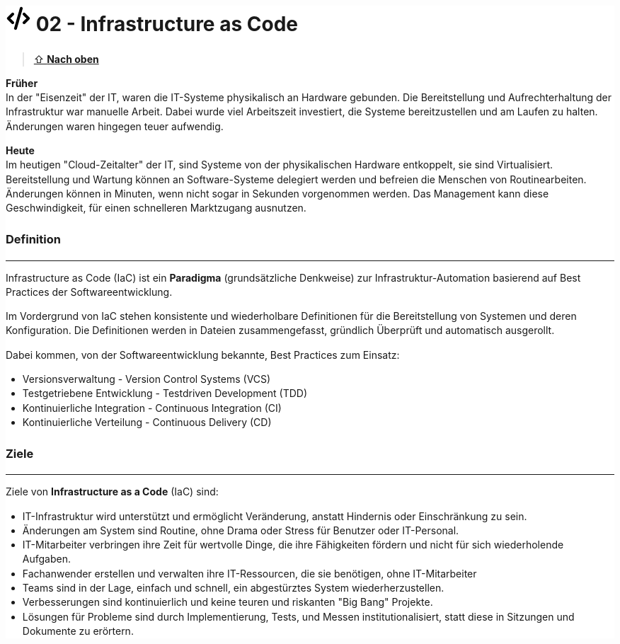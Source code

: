 

![](../images/Software-Konfiguration_36x36.png "Infrastructure as Code") 02 - Infrastructure as Code
======

> [⇧ **Nach oben**](#inhaltsverzeichnis)

**Früher** <br>
In der "Eisenzeit" der IT, waren die IT-Systeme physikalisch an Hardware gebunden. Die Bereitstellung und Aufrechterhaltung der Infrastruktur war manuelle Arbeit. Dabei wurde viel Arbeitszeit investiert, die Systeme bereitzustellen und am Laufen zu halten. Änderungen waren hingegen teuer aufwendig.

**Heute** <br>
Im heutigen "Cloud-Zeitalter" der IT, sind Systeme von der physikalischen Hardware entkoppelt, sie sind Virtualisiert.
Bereitstellung und Wartung können an Software-Systeme delegiert werden und befreien die Menschen von Routinearbeiten.
Änderungen können in Minuten, wenn nicht sogar in Sekunden vorgenommen werden. Das Management kann diese Geschwindigkeit, für einen schnelleren Marktzugang ausnutzen.


### Definition
***
Infrastructure as Code (IaC) ist ein **Paradigma** (grundsätzliche Denkweise) zur Infrastruktur-Automation basierend auf Best Practices der Softwareentwicklung.

Im Vordergrund von IaC stehen konsistente und wiederholbare Definitionen für die Bereitstellung von Systemen und deren Konfiguration. Die Definitionen werden in Dateien zusammengefasst, gründlich Überprüft und automatisch ausgerollt.

Dabei kommen, von der Softwareentwicklung bekannte, Best Practices zum Einsatz:
* Versionsverwaltung - Version Control Systems (VCS)
* Testgetriebene Entwicklung - Testdriven Development (TDD)
* Kontinuierliche Integration - Continuous Integration (CI)
* Kontinuierliche Verteilung - Continuous Delivery (CD)


### Ziele
***
Ziele von **Infrastructure as a Code** (IaC) sind:
* IT-Infrastruktur wird unterstützt und ermöglicht Veränderung, anstatt Hindernis oder Einschränkung zu sein.
* Änderungen am System sind Routine, ohne Drama oder Stress für Benutzer oder IT-Personal.
* IT-Mitarbeiter verbringen ihre Zeit für wertvolle Dinge, die ihre Fähigkeiten fördern und nicht für sich wiederholende Aufgaben.
* Fachanwender erstellen und verwalten ihre IT-Ressourcen, die sie benötigen, ohne IT-Mitarbeiter
* Teams sind in der Lage, einfach und schnell, ein abgestürztes System wiederherzustellen.
* Verbesserungen sind kontinuierlich und keine teuren und riskanten "Big Bang" Projekte.
* Lösungen für Probleme sind durch Implementierung, Tests, und Messen institutionalisiert, statt diese in Sitzungen und Dokumente zu erörtern.

